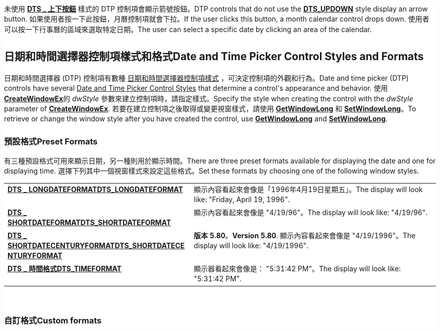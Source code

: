 <span data-ttu-id="62006-155">未使用 [**DTS \_ 上下按鈕**](date-and-time-picker-control-styles.md) 樣式的 DTP 控制項會顯示箭號按鈕。</span><span class="sxs-lookup"><span data-stu-id="62006-155">DTP controls that do not use the [**DTS\_UPDOWN**](date-and-time-picker-control-styles.md) style display an arrow button.</span></span> <span data-ttu-id="62006-156">如果使用者按一下此按鈕，月曆控制項就會下拉。</span><span class="sxs-lookup"><span data-stu-id="62006-156">If the user clicks this button, a month calendar control drops down.</span></span> <span data-ttu-id="62006-157">使用者可以按一下行事曆的區域來選取特定日期。</span><span class="sxs-lookup"><span data-stu-id="62006-157">The user can select a specific date by clicking an area of the calendar.</span></span>

## <a name="date-and-time-picker-control-styles-and-formats"></a><span data-ttu-id="62006-158">日期和時間選擇器控制項樣式和格式</span><span class="sxs-lookup"><span data-stu-id="62006-158">Date and Time Picker Control Styles and Formats</span></span>

<span data-ttu-id="62006-159">日期和時間選擇器 (DTP) 控制項有數種 [日期和時間選擇器控制項樣式](date-and-time-picker-control-styles.md) ，可決定控制項的外觀和行為。</span><span class="sxs-lookup"><span data-stu-id="62006-159">Date and time picker (DTP) controls have several [Date and Time Picker Control Styles](date-and-time-picker-control-styles.md) that determine a control's appearance and behavior.</span></span> <span data-ttu-id="62006-160">使用 [**CreateWindowEx**](/windows/desktop/api/winuser/nf-winuser-createwindowexa)的 *dwStyle* 參數來建立控制項時，請指定樣式。</span><span class="sxs-lookup"><span data-stu-id="62006-160">Specify the style when creating the control with the *dwStyle* parameter of [**CreateWindowEx**](/windows/desktop/api/winuser/nf-winuser-createwindowexa).</span></span> <span data-ttu-id="62006-161">若要在建立控制項之後取得或變更視窗樣式，請使用 [**GetWindowLong**](/windows/desktop/api/winuser/nf-winuser-getwindowlonga) 和 [**SetWindowLong**](/windows/desktop/api/winuser/nf-winuser-setwindowlonga)。</span><span class="sxs-lookup"><span data-stu-id="62006-161">To retrieve or change the window style after you have created the control, use [**GetWindowLong**](/windows/desktop/api/winuser/nf-winuser-getwindowlonga) and [**SetWindowLong**](/windows/desktop/api/winuser/nf-winuser-setwindowlonga).</span></span>

### <a name="preset-formats"></a><span data-ttu-id="62006-162">預設格式</span><span class="sxs-lookup"><span data-stu-id="62006-162">Preset Formats</span></span>

<span data-ttu-id="62006-163">有三種預設格式可用來顯示日期，另一種則用於顯示時間。</span><span class="sxs-lookup"><span data-stu-id="62006-163">There are three preset formats available for displaying the date and one for displaying time.</span></span> <span data-ttu-id="62006-164">選擇下列其中一個視窗樣式來設定這些格式。</span><span class="sxs-lookup"><span data-stu-id="62006-164">Set these formats by choosing one of the following window styles.</span></span>



|                                                                                                       |                                                            |
|-------------------------------------------------------------------------------------------------------|------------------------------------------------------------|
| [<span data-ttu-id="62006-165">**DTS \_ LONGDATEFORMAT**</span><span class="sxs-lookup"><span data-stu-id="62006-165">**DTS\_LONGDATEFORMAT**</span></span>](date-and-time-picker-control-styles.md)                 | <span data-ttu-id="62006-166">顯示內容看起來會像是「1996年4月19日星期五」。</span><span class="sxs-lookup"><span data-stu-id="62006-166">The display will look like: "Friday, April 19, 1996".</span></span>      |
| [<span data-ttu-id="62006-167">**DTS \_ SHORTDATEFORMAT**</span><span class="sxs-lookup"><span data-stu-id="62006-167">**DTS\_SHORTDATEFORMAT**</span></span>](date-and-time-picker-control-styles.md)               | <span data-ttu-id="62006-168">顯示內容看起來會像是 "4/19/96"。</span><span class="sxs-lookup"><span data-stu-id="62006-168">The display will look like: "4/19/96".</span></span>                     |
| [<span data-ttu-id="62006-169">**DTS \_ SHORTDATECENTURYFORMAT**</span><span class="sxs-lookup"><span data-stu-id="62006-169">**DTS\_SHORTDATECENTURYFORMAT**</span></span>](date-and-time-picker-control-styles.md) | <span data-ttu-id="62006-170">**版本 5.80**。</span><span class="sxs-lookup"><span data-stu-id="62006-170">**Version 5.80**.</span></span> <span data-ttu-id="62006-171">顯示內容看起來會像是 "4/19/1996"。</span><span class="sxs-lookup"><span data-stu-id="62006-171">The display will look like: "4/19/1996".</span></span> |
| [<span data-ttu-id="62006-172">**DTS \_ 時間格式**</span><span class="sxs-lookup"><span data-stu-id="62006-172">**DTS\_TIMEFORMAT**</span></span>](date-and-time-picker-control-styles.md)                         | <span data-ttu-id="62006-173">顯示器看起來會像是： "5:31:42 PM"。</span><span class="sxs-lookup"><span data-stu-id="62006-173">The display will look like: "5:31:42 PM".</span></span>                  |



 

### <a name="custom-formats"></a><span data-ttu-id="62006-174">自訂格式</span><span class="sxs-lookup"><span data-stu-id="62006-174">Custom formats</span></span>
